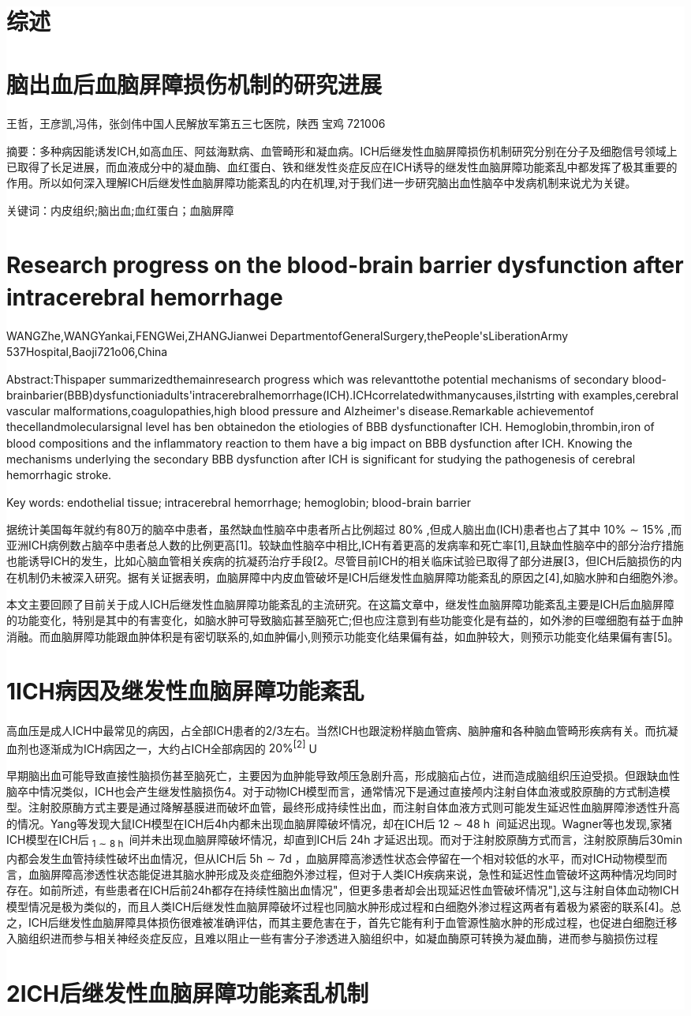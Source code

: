 # 综述

# 脑出血后血脑屏障损伤机制的研究进展

王哲，王彦凯,冯伟，张剑伟中国人民解放军第五三七医院，陕西 宝鸡 721006

摘要：多种病因能诱发ICH,如高血压、阿兹海默病、血管畸形和凝血病。ICH后继发性血脑屏障损伤机制研究分别在分子及细胞信号领域上已取得了长足进展，而血液成分中的凝血酶、血红蛋白、铁和继发性炎症反应在ICH诱导的继发性血脑屏障功能紊乱中都发挥了极其重要的作用。所以如何深入理解ICH后继发性血脑屏障功能紊乱的内在机理,对于我们进一步研究脑出血性脑卒中发病机制来说尤为关键。

关键词：内皮组织;脑出血;血红蛋白；血脑屏障

# Research progress on the blood-brain barrier dysfunction after intracerebral hemorrhage

WANGZhe,WANGYankai,FENGWei,ZHANGJianwei DepartmentofGeneralSurgery,thePeople'sLiberationArmy 537Hospital,Baoji721o06,China

Abstract:Thispaper summarizedthemainresearch progress which was relevanttothe potential mechanisms of secondary blood-brainbarier(BBB)dysfunctioniadults'intracerebralhemorrhage(ICH).ICHcorrelatedwithmanycauses,ilstrting with examples,cerebral vascular malformations,coagulopathies,high blood pressure and Alzheimer's disease.Remarkable achievementof thecellandmolecularsignal level has ben obtainedon the etiologies of BBB dysfunctionafter ICH. Hemoglobin,thrombin,iron of blood compositions and the inflammatory reaction to them have a big impact on BBB dysfunction after ICH. Knowing the mechanisms underlying the secondary BBB dysfunction after ICH is significant for studying the pathogenesis of cerebral hemorrhagic stroke.

Key words: endothelial tissue; intracerebral hemorrhage; hemoglobin; blood-brain barrier

据统计美国每年就约有80万的脑卒中患者，虽然缺血性脑卒中患者所占比例超过 $80 \%$ ,但成人脑出血(ICH)患者也占了其中 $10 \% { \sim } 1 5 \%$ ,而亚洲ICH病例数占脑卒中患者总人数的比例更高[1]。较缺血性脑卒中相比,ICH有着更高的发病率和死亡率[1],且缺血性脑卒中的部分治疗措施也能诱导ICH的发生，比如心脑血管相关疾病的抗凝药治疗手段[2。尽管目前ICH的相关临床试验已取得了部分进展[3，但ICH后脑损伤的内在机制仍未被深入研究。据有关证据表明，血脑屏障中内皮血管破坏是ICH后继发性血脑屏障功能紊乱的原因之[4],如脑水肿和白细胞外渗。

本文主要回顾了目前关于成人ICH后继发性血脑屏障功能紊乱的主流研究。在这篇文章中，继发性血脑屏障功能紊乱主要是ICH后血脑屏障的功能变化，特别是其中的有害变化，如脑水肿可导致脑疝甚至脑死亡;但也应注意到有些功能变化是有益的，如外渗的巨噬细胞有益于血肿消融。而血脑屏障功能跟血肿体积是有密切联系的,如血肿偏小,则预示功能变化结果偏有益，如血肿较大，则预示功能变化结果偏有害[5]。

# 1ICH病因及继发性血脑屏障功能紊乱

高血压是成人ICH中最常见的病因，占全部ICH患者的2/3左右。当然ICH也跟淀粉样脑血管病、脑肿瘤和各种脑血管畸形疾病有关。而抗凝血剂也逐渐成为ICH病因之一，大约占ICH全部病因的 $2 0 \% ^ { [ 2 ] }$ U

早期脑出血可能导致直接性脑损伤甚至脑死亡，主要因为血肿能导致颅压急剧升高，形成脑疝占位，进而造成脑组织压迫受损。但跟缺血性脑卒中情况类似，ICH也会产生继发性脑损伤4。对于动物ICH模型而言，通常情况下是通过直接颅内注射自体血液或胶原酶的方式制造模型。注射胶原酶方式主要是通过降解基膜进而破坏血管，最终形成持续性出血，而注射自体血液方式则可能发生延迟性血脑屏障渗透性升高的情况。Yang等发现大鼠ICH模型在ICH后4h内都未出现血脑屏障破坏情况，却在ICH后 $1 2 { \sim } 4 8 \mathrm { ~ h ~ }$ 间延迟出现。Wagner等也发现,家猪ICH模型在ICH后 $_ { 1 \sim 8 \mathrm { ~ h ~ } }$ 间并未出现血脑屏障破坏情况，却直到ICH后 $2 4 \mathrm { h }$ 才延迟出现。而对于注射胶原酶方式而言，注射胶原酶后$3 0 \mathrm { m i n }$ 内都会发生血管持续性破坏出血情况，但从ICH后 $5  { \mathrm { h } }  { \sim } 7  { \mathrm { d } }$ ，血脑屏障高渗透性状态会停留在一个相对较低的水平，而对ICH动物模型而言，血脑屏障高渗透性状态能促进其脑水肿形成及炎症细胞外渗过程，但对于人类ICH疾病来说，急性和延迟性血管破坏这两种情况均同时存在。如前所述，有些患者在ICH后前24h都存在持续性脑出血情况"，但更多患者却会出现延迟性血管破坏情况"],这与注射自体血动物ICH模型情况是极为类似的，而且人类ICH后继发性血脑屏障破坏过程也同脑水肿形成过程和白细胞外渗过程这两者有着极为紧密的联系[4]。总之，ICH后继发性血脑屏障具体损伤很难被准确评估，而其主要危害在于，首先它能有利于血管源性脑水肿的形成过程，也促进白细胞迁移入脑组织进而参与相关神经炎症反应，且难以阻止一些有害分子渗透进入脑组织中，如凝血酶原可转换为凝血酶，进而参与脑损伤过程

# 2ICH后继发性血脑屏障功能紊乱机制
